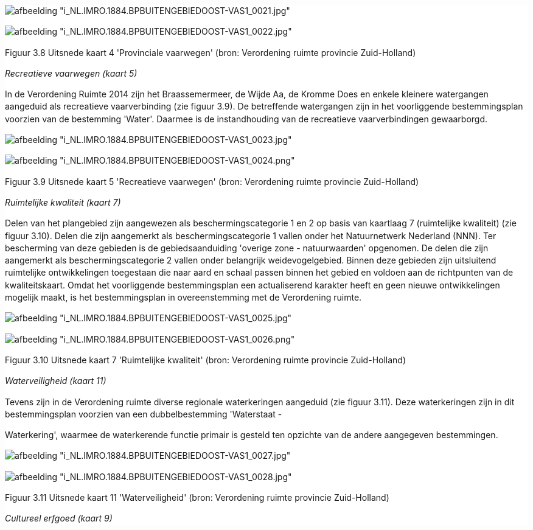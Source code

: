 ![afbeelding "i_NL.IMRO.1884.BPBUITENGEBIEDOOST-VAS1_0021.jpg"](i_NL.IMRO.1884.BPBUITENGEBIEDOOST-VAS1_0021.jpg)

![afbeelding "i_NL.IMRO.1884.BPBUITENGEBIEDOOST-VAS1_0022.jpg"](i_NL.IMRO.1884.BPBUITENGEBIEDOOST-VAS1_0022.jpg)

Figuur 3\.8 Uitsnede kaart 4 'Provinciale vaarwegen' (bron: Verordening ruimte provincie Zuid\-Holland)

*Recreatieve vaarwegen (kaart 5\)*

In de Verordening Ruimte 2014 zijn het Braassemermeer, de Wijde Aa, de Kromme Does en enkele kleinere watergangen aangeduid als recreatieve vaarverbinding (zie figuur 3\.9\). De betreffende watergangen zijn in het voorliggende bestemmingsplan voorzien van de bestemming 'Water'. Daarmee is de instandhouding van de recreatieve vaarverbindingen gewaarborgd.

![afbeelding "i_NL.IMRO.1884.BPBUITENGEBIEDOOST-VAS1_0023.jpg"](i_NL.IMRO.1884.BPBUITENGEBIEDOOST-VAS1_0023.jpg)

![afbeelding "i_NL.IMRO.1884.BPBUITENGEBIEDOOST-VAS1_0024.png"](i_NL.IMRO.1884.BPBUITENGEBIEDOOST-VAS1_0024.png)

Figuur 3\.9 Uitsnede kaart 5 'Recreatieve vaarwegen' (bron: Verordening ruimte provincie Zuid\-Holland)

*Ruimtelijke kwaliteit (kaart 7\)*

Delen van het plangebied zijn aangewezen als beschermingscategorie 1 en 2 op basis van kaartlaag 7 (ruimtelijke kwaliteit) (zie figuur 3\.10\). Delen die zijn aangemerkt als beschermingscategorie 1 vallen onder het Natuurnetwerk Nederland (NNN). Ter bescherming van deze gebieden is de gebiedsaanduiding 'overige zone \- natuurwaarden' opgenomen. De delen die zijn aangemerkt als beschermingscategorie 2 vallen onder belangrijk weidevogelgebied. Binnen deze gebieden zijn uitsluitend ruimtelijke ontwikkelingen toegestaan die naar aard en schaal passen binnen het gebied en voldoen aan de richtpunten van de kwaliteitskaart. Omdat het voorliggende bestemmingsplan een actualiserend karakter heeft en geen nieuwe ontwikkelingen mogelijk maakt, is het bestemmingsplan in overeenstemming met de Verordening ruimte.

![afbeelding "i_NL.IMRO.1884.BPBUITENGEBIEDOOST-VAS1_0025.jpg"](i_NL.IMRO.1884.BPBUITENGEBIEDOOST-VAS1_0025.jpg)

![afbeelding "i_NL.IMRO.1884.BPBUITENGEBIEDOOST-VAS1_0026.png"](i_NL.IMRO.1884.BPBUITENGEBIEDOOST-VAS1_0026.png)

Figuur 3\.10 Uitsnede kaart 7 'Ruimtelijke kwaliteit' (bron: Verordening ruimte provincie Zuid\-Holland)

*Waterveiligheid (kaart 11\)*

Tevens zijn in de Verordening ruimte diverse regionale waterkeringen aangeduid (zie figuur 3\.11\). Deze waterkeringen zijn in dit bestemmingsplan voorzien van een dubbelbestemming 'Waterstaat \-

Waterkering', waarmee de waterkerende functie primair is gesteld ten opzichte van de andere aangegeven bestemmingen.

![afbeelding "i_NL.IMRO.1884.BPBUITENGEBIEDOOST-VAS1_0027.jpg"](i_NL.IMRO.1884.BPBUITENGEBIEDOOST-VAS1_0027.jpg)

![afbeelding "i_NL.IMRO.1884.BPBUITENGEBIEDOOST-VAS1_0028.jpg"](i_NL.IMRO.1884.BPBUITENGEBIEDOOST-VAS1_0028.jpg)

Figuur 3\.11 Uitsnede kaart 11 'Waterveiligheid' (bron: Verordening ruimte provincie Zuid\-Holland)

*Cultureel erfgoed (kaart 9\)*

